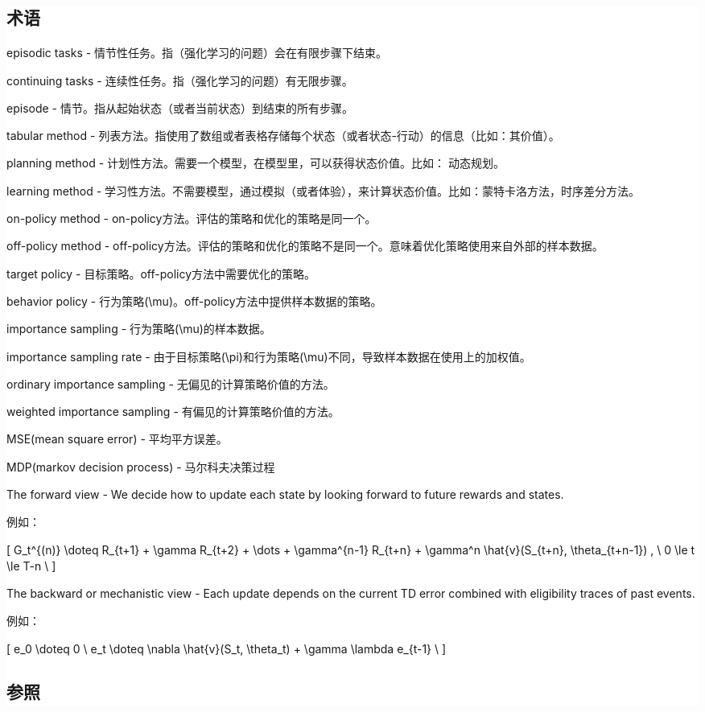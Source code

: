 

## 术语




episodic tasks - 情节性任务。指（强化学习的问题）会在有限步骤下结束。

continuing tasks - 连续性任务。指（强化学习的问题）有无限步骤。

episode - 情节。指从起始状态（或者当前状态）到结束的所有步骤。

tabular method - 列表方法。指使用了数组或者表格存储每个状态（或者状态-行动）的信息（比如：其价值）。




planning method - 计划性方法。需要一个模型，在模型里，可以获得状态价值。比如： 动态规划。

learning method - 学习性方法。不需要模型，通过模拟（或者体验），来计算状态价值。比如：蒙特卡洛方法，时序差分方法。




on-policy method - on-policy方法。评估的策略和优化的策略是同一个。

off-policy method - off-policy方法。评估的策略和优化的策略不是同一个。意味着优化策略使用来自外部的样本数据。

target policy - 目标策略。off-policy方法中需要优化的策略。

behavior policy - 行为策略\(\mu\)。off-policy方法中提供样本数据的策略。

importance sampling - 行为策略\(\mu\)的样本数据。

importance sampling rate - 由于目标策略\(\pi\)和行为策略\(\mu\)不同，导致样本数据在使用上的加权值。

ordinary importance sampling - 无偏见的计算策略价值的方法。

weighted importance sampling - 有偏见的计算策略价值的方法。

MSE(mean square error) - 平均平方误差。

MDP(markov decision process) - 马尔科夫决策过程

The forward view - We decide how to update each state by looking forward to future rewards and states.

例如：

\[
G_t^{(n)} \doteq R_{t+1} + \gamma R_{t+2} + \dots + \gamma^{n-1} R_{t+n} + \gamma^n \hat{v}(S_{t+n}, \theta_{t+n-1}) , \ 0 \le t \le T-n \\
\]

The backward or mechanistic view - Each update depends on the current TD error combined with eligibility traces of past events.

例如：

\[
e_0 \doteq 0 \\
e_t \doteq \nabla \hat{v}(S_t, \theta_t) + \gamma \lambda e_{t-1} \\
\]




## 参照
